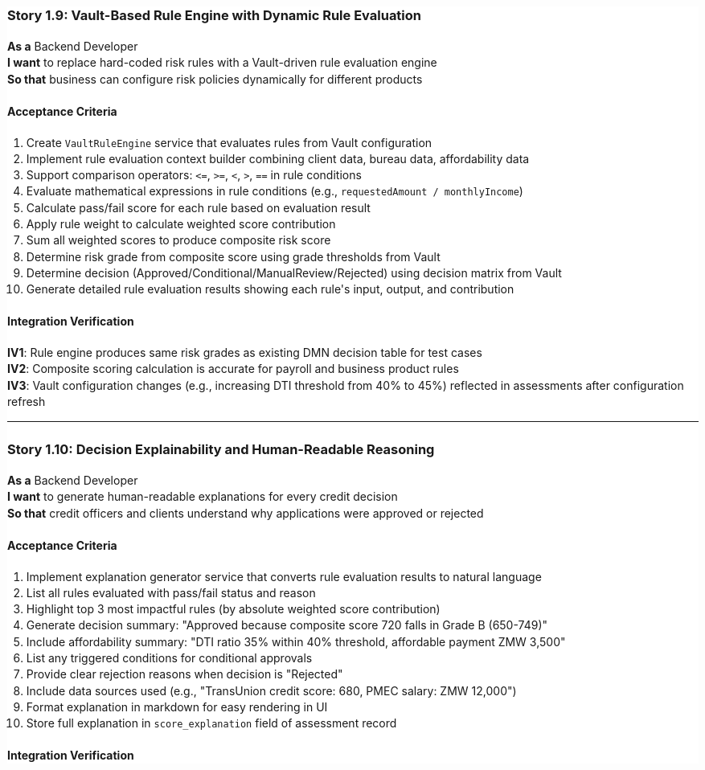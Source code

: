 
### Story 1.9: Vault-Based Rule Engine with Dynamic Rule Evaluation

**As a** Backend Developer  
**I want** to replace hard-coded risk rules with a Vault-driven rule evaluation engine  
**So that** business can configure risk policies dynamically for different products

#### Acceptance Criteria

1. Create `VaultRuleEngine` service that evaluates rules from Vault configuration
2. Implement rule evaluation context builder combining client data, bureau data, affordability data
3. Support comparison operators: `<=`, `>=`, `<`, `>`, `==` in rule conditions
4. Evaluate mathematical expressions in rule conditions (e.g., `requestedAmount / monthlyIncome`)
5. Calculate pass/fail score for each rule based on evaluation result
6. Apply rule weight to calculate weighted score contribution
7. Sum all weighted scores to produce composite risk score
8. Determine risk grade from composite score using grade thresholds from Vault
9. Determine decision (Approved/Conditional/ManualReview/Rejected) using decision matrix from Vault
10. Generate detailed rule evaluation results showing each rule's input, output, and contribution

#### Integration Verification

**IV1**: Rule engine produces same risk grades as existing DMN decision table for test cases  
**IV2**: Composite scoring calculation is accurate for payroll and business product rules  
**IV3**: Vault configuration changes (e.g., increasing DTI threshold from 40% to 45%) reflected in assessments after configuration refresh  

---

### Story 1.10: Decision Explainability and Human-Readable Reasoning

**As a** Backend Developer  
**I want** to generate human-readable explanations for every credit decision  
**So that** credit officers and clients understand why applications were approved or rejected

#### Acceptance Criteria

1. Implement explanation generator service that converts rule evaluation results to natural language
2. List all rules evaluated with pass/fail status and reason
3. Highlight top 3 most impactful rules (by absolute weighted score contribution)
4. Generate decision summary: "Approved because composite score 720 falls in Grade B (650-749)"
5. Include affordability summary: "DTI ratio 35% within 40% threshold, affordable payment ZMW 3,500"
6. List any triggered conditions for conditional approvals
7. Provide clear rejection reasons when decision is "Rejected"
8. Include data sources used (e.g., "TransUnion credit score: 680, PMEC salary: ZMW 12,000")
9. Format explanation in markdown for easy rendering in UI
10. Store full explanation in `score_explanation` field of assessment record

#### Integration Verification
